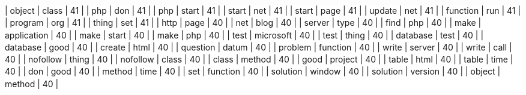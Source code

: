 | object | class | 41 |
| php | don | 41 |
| php | start | 41 |
| start | net | 41 |
| start | page | 41 |
| update | net | 41 |
| function | run | 41 |
| program | org | 41 |
| thing | set | 41 |
| http | page | 40 |
| net | blog | 40 |
| server | type | 40 |
| find | php | 40 |
| make | application | 40 |
| make | start | 40 |
| make | php | 40 |
| test | microsoft | 40 |
| test | thing | 40 |
| database | test | 40 |
| database | good | 40 |
| create | html | 40 |
| question | datum | 40 |
| problem | function | 40 |
| write | server | 40 |
| write | call | 40 |
| nofollow | thing | 40 |
| nofollow | class | 40 |
| class | method | 40 |
| good | project | 40 |
| table | html | 40 |
| table | time | 40 |
| don | good | 40 |
| method | time | 40 |
| set | function | 40 |
| solution | window | 40 |
| solution | version | 40 |
| object | method | 40 |